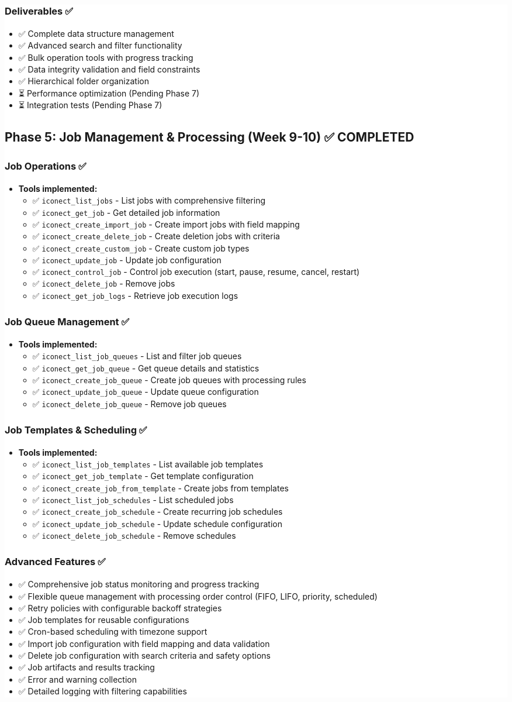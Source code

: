 ### Deliverables ✅
- ✅ Complete data structure management
- ✅ Advanced search and filter functionality
- ✅ Bulk operation tools with progress tracking
- ✅ Data integrity validation and field constraints
- ✅ Hierarchical folder organization
- ⏳ Performance optimization (Pending Phase 7)
- ⏳ Integration tests (Pending Phase 7)

## Phase 5: Job Management & Processing (Week 9-10) ✅ COMPLETED

### Job Operations ✅
- **Tools implemented:**
  - ✅ `iconect_list_jobs` - List jobs with comprehensive filtering
  - ✅ `iconect_get_job` - Get detailed job information
  - ✅ `iconect_create_import_job` - Create import jobs with field mapping
  - ✅ `iconect_create_delete_job` - Create deletion jobs with criteria
  - ✅ `iconect_create_custom_job` - Create custom job types
  - ✅ `iconect_update_job` - Update job configuration
  - ✅ `iconect_control_job` - Control job execution (start, pause, resume, cancel, restart)
  - ✅ `iconect_delete_job` - Remove jobs
  - ✅ `iconect_get_job_logs` - Retrieve job execution logs

### Job Queue Management ✅
- **Tools implemented:**
  - ✅ `iconect_list_job_queues` - List and filter job queues
  - ✅ `iconect_get_job_queue` - Get queue details and statistics
  - ✅ `iconect_create_job_queue` - Create job queues with processing rules
  - ✅ `iconect_update_job_queue` - Update queue configuration
  - ✅ `iconect_delete_job_queue` - Remove job queues

### Job Templates & Scheduling ✅
- **Tools implemented:**
  - ✅ `iconect_list_job_templates` - List available job templates
  - ✅ `iconect_get_job_template` - Get template configuration
  - ✅ `iconect_create_job_from_template` - Create jobs from templates
  - ✅ `iconect_list_job_schedules` - List scheduled jobs
  - ✅ `iconect_create_job_schedule` - Create recurring job schedules
  - ✅ `iconect_update_job_schedule` - Update schedule configuration
  - ✅ `iconect_delete_job_schedule` - Remove schedules

### Advanced Features ✅
- ✅ Comprehensive job status monitoring and progress tracking
- ✅ Flexible queue management with processing order control (FIFO, LIFO, priority, scheduled)
- ✅ Retry policies with configurable backoff strategies
- ✅ Job templates for reusable configurations
- ✅ Cron-based scheduling with timezone support
- ✅ Import job configuration with field mapping and data validation
- ✅ Delete job configuration with search criteria and safety options
- ✅ Job artifacts and results tracking
- ✅ Error and warning collection
- ✅ Detailed logging with filtering capabilities
